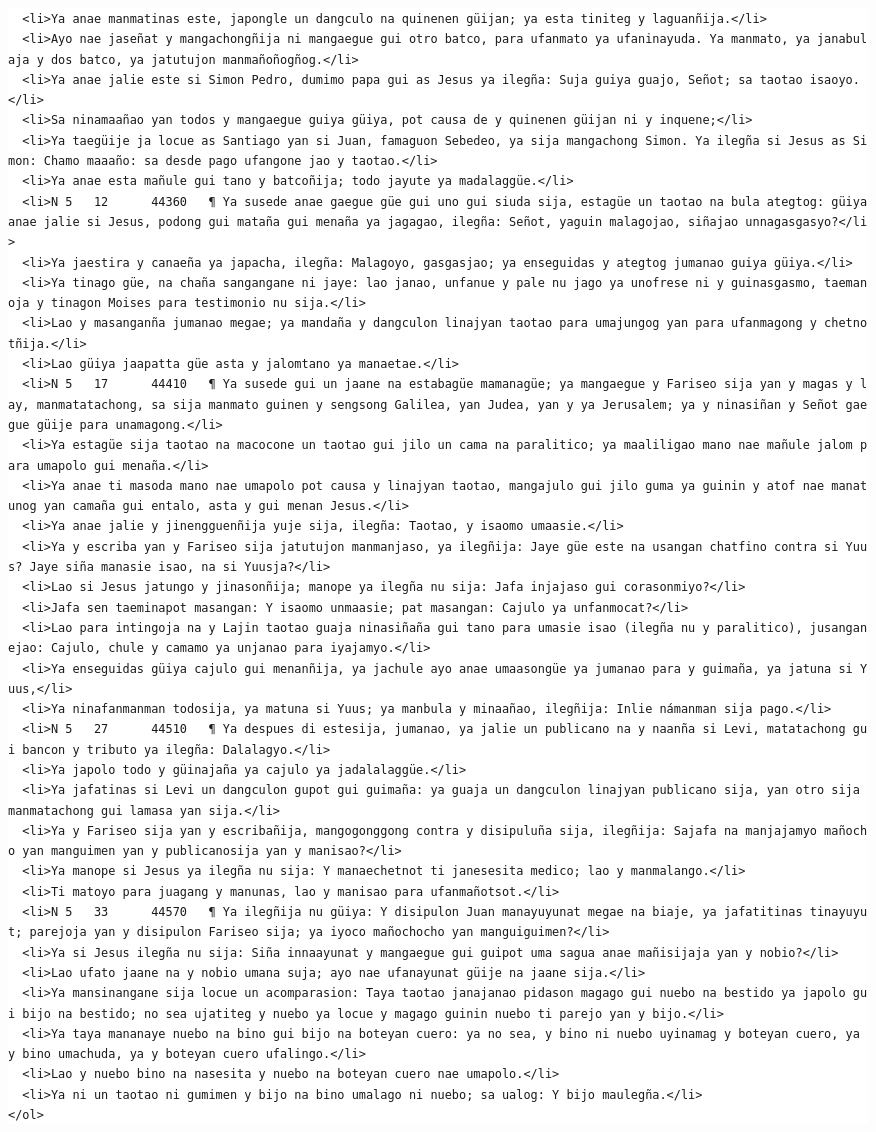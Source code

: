       <li>Ya anae manmatinas este, japongle un dangculo na quinenen güijan; ya esta tiniteg y laguanñija.</li>
      <li>Ayo nae jaseñat y mangachongñija ni mangaegue gui otro batco, para ufanmato ya ufaninayuda. Ya manmato, ya janabulaja y dos batco, ya jatutujon manmañoñogñog.</li>
      <li>Ya anae jalie este si Simon Pedro, dumimo papa gui as Jesus ya ilegña: Suja guiya guajo, Señot; sa taotao isaoyo.</li>
      <li>Sa ninamaañao yan todos y mangaegue guiya güiya, pot causa de y quinenen güijan ni y inquene;</li>
      <li>Ya taegüije ja locue as Santiago yan si Juan, famaguon Sebedeo, ya sija mangachong Simon. Ya ilegña si Jesus as Simon: Chamo maaaño: sa desde pago ufangone jao y taotao.</li>
      <li>Ya anae esta mañule gui tano y batcoñija; todo jayute ya madalaggüe.</li>
      <li>N	5	12		44360	¶ Ya susede anae gaegue güe gui uno gui siuda sija, estagüe un taotao na bula ategtog: güiya anae jalie si Jesus, podong gui mataña gui menaña ya jagagao, ilegña: Señot, yaguin malagojao, siñajao unnagasgasyo?</li>
      <li>Ya jaestira y canaeña ya japacha, ilegña: Malagoyo, gasgasjao; ya enseguidas y ategtog jumanao guiya güiya.</li>
      <li>Ya tinago güe, na chaña sangangane ni jaye: lao janao, unfanue y pale nu jago ya unofrese ni y guinasgasmo, taemanoja y tinagon Moises para testimonio nu sija.</li>
      <li>Lao y masanganña jumanao megae; ya mandaña y dangculon linajyan taotao para umajungog yan para ufanmagong y chetnotñija.</li>
      <li>Lao güiya jaapatta güe asta y jalomtano ya manaetae.</li>
      <li>N	5	17		44410	¶ Ya susede gui un jaane na estabagüe mamanagüe; ya mangaegue y Fariseo sija yan y magas y lay, manmatatachong, sa sija manmato guinen y sengsong Galilea, yan Judea, yan y ya Jerusalem; ya y ninasiñan y Señot gaegue güije para unamagong.</li>
      <li>Ya estagüe sija taotao na macocone un taotao gui jilo un cama na paralitico; ya maaliligao mano nae mañule jalom para umapolo gui menaña.</li>
      <li>Ya anae ti masoda mano nae umapolo pot causa y linajyan taotao, mangajulo gui jilo guma ya guinin y atof nae manatunog yan camaña gui entalo, asta y gui menan Jesus.</li>
      <li>Ya anae jalie y jinengguenñija yuje sija, ilegña: Taotao, y isaomo umaasie.</li>
      <li>Ya y escriba yan y Fariseo sija jatutujon manmanjaso, ya ilegñija: Jaye güe este na usangan chatfino contra si Yuus? Jaye siña manasie isao, na si Yuusja?</li>
      <li>Lao si Jesus jatungo y jinasonñija; manope ya ilegña nu sija: Jafa injajaso gui corasonmiyo?</li>
      <li>Jafa sen taeminapot masangan: Y isaomo unmaasie; pat masangan: Cajulo ya unfanmocat?</li>
      <li>Lao para intingoja na y Lajin taotao guaja ninasiñaña gui tano para umasie isao (ilegña nu y paralitico), jusanganejao: Cajulo, chule y camamo ya unjanao para iyajamyo.</li>
      <li>Ya enseguidas güiya cajulo gui menanñija, ya jachule ayo anae umaasongüe ya jumanao para y guimaña, ya jatuna si Yuus,</li>
      <li>Ya ninafanmanman todosija, ya matuna si Yuus; ya manbula y minaañao, ilegñija: Inlie námanman sija pago.</li>
      <li>N	5	27		44510	¶ Ya despues di estesija, jumanao, ya jalie un publicano na y naanña si Levi, matatachong gui bancon y tributo ya ilegña: Dalalagyo.</li>
      <li>Ya japolo todo y güinajaña ya cajulo ya jadalalaggüe.</li>
      <li>Ya jafatinas si Levi un dangculon gupot gui guimaña: ya guaja un dangculon linajyan publicano sija, yan otro sija manmatachong gui lamasa yan sija.</li>
      <li>Ya y Fariseo sija yan y escribañija, mangogonggong contra y disipuluña sija, ilegñija: Sajafa na manjajamyo mañocho yan manguimen yan y publicanosija yan y manisao?</li>
      <li>Ya manope si Jesus ya ilegña nu sija: Y manaechetnot ti janesesita medico; lao y manmalango.</li>
      <li>Ti matoyo para juagang y manunas, lao y manisao para ufanmañotsot.</li>
      <li>N	5	33		44570	¶ Ya ilegñija nu güiya: Y disipulon Juan manayuyunat megae na biaje, ya jafatitinas tinayuyut; parejoja yan y disipulon Fariseo sija; ya iyoco mañochocho yan manguiguimen?</li>
      <li>Ya si Jesus ilegña nu sija: Siña innaayunat y mangaegue gui guipot uma sagua anae mañisijaja yan y nobio?</li>
      <li>Lao ufato jaane na y nobio umana suja; ayo nae ufanayunat güije na jaane sija.</li>
      <li>Ya mansinangane sija locue un acomparasion: Taya taotao janajanao pidason magago gui nuebo na bestido ya japolo gui bijo na bestido; no sea ujatiteg y nuebo ya locue y magago guinin nuebo ti parejo yan y bijo.</li>
      <li>Ya taya mananaye nuebo na bino gui bijo na boteyan cuero: ya no sea, y bino ni nuebo uyinamag y boteyan cuero, ya y bino umachuda, ya y boteyan cuero ufalingo.</li>
      <li>Lao y nuebo bino na nasesita y nuebo na boteyan cuero nae umapolo.</li>
      <li>Ya ni un taotao ni gumimen y bijo na bino umalago ni nuebo; sa ualog: Y bijo maulegña.</li>
    </ol>
  </li>